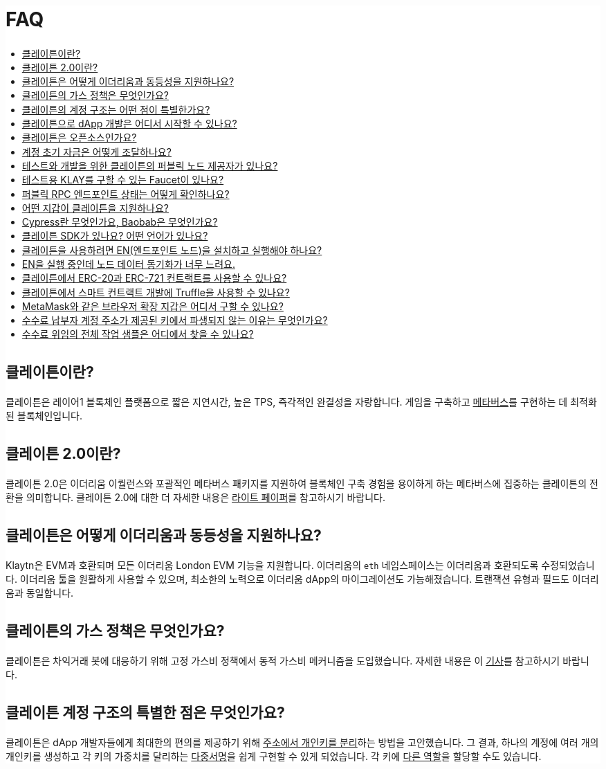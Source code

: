 # FAQ

- [클레이튼이란?](#what-is-klaytn)
- [클레이튼 2.0이란?](#what-is-klaytn-2.0)
- [클레이튼은 어떻게 이더리움과 동등성을 지원하나요?](#how-ethereum-equivalence)
- [클레이튼의 가스 정책은 무엇인가요?](#klaytn-gas-policy)
- [클레이튼의 계정 구조는 어떤 점이 특별한가요?](#klaytn-account-structure)
- [클레이튼으로 dApp 개발은 어디서 시작할 수 있나요?](#dapp-development)
- [클레이튼은 오픈소스인가요?](#is-klaytn-open-source)
- [계정 초기 자금은 어떻게 조달하나요?](#fund-my-acconut)
- [테스트와 개발을 위한 클레이튼의 퍼블릭 노드 제공자가 있나요?](#node-providers)
- [테스트용 KLAY를 구할 수 있는 Faucet이 있나요?](#are-there-faucets)
- [퍼블릭 RPC 엔드포인트 상태는 어떻게 확인하나요?](#rpc-endpoint-status)
- [어떤 지갑이 클레이튼을 지원하나요?](#which-wallets)
- [Cypress란 무엇인가요, Baobab은 무엇인가요?](#what-is-cypress-what-is-baobab)
- [클레이튼 SDK가 있나요? 어떤 언어가 있나요?](#klaytn-sdks)
- [클레이튼을 사용하려면 EN(엔드포인트 노드)을 설치하고 실행해야 하나요?](#must-i-install-and-run-en)
- [EN을 실행 중인데 노드 데이터 동기화가 너무 느려요.](#node-data-sync-is-too-slow)
- [클레이튼에서 ERC-20과 ERC-721 컨트랙트를 사용할 수 있나요?](#can-i-use-erc-20-and-erc-721)
- [클레이튼에서 스마트 컨트랙트 개발에 Truffle을 사용할 수 있나요?](#can-i-use-truffle)
- [MetaMask와 같은 브라우저 확장 지갑은 어디서 구할 수 있나요?](#where-can-i-get-a-browser-extension-wallet)
- [수수료 납부자 계정 주소가 제공된 키에서 파생되지 않는 이유는 무엇인가요?](#account-address-is-not-derived-from-the-key)
- [수수료 위임의 전체 작업 샘플은 어디에서 찾을 수 있나요?](#fee-delegation-samples)

## 클레이튼이란? <a id="what-is-klaytn"></a>
클레이튼은 레이어1 블록체인 플랫폼으로 짧은 지연시간, 높은 TPS, 즉각적인 완결성을 자랑합니다. 게임을 구축하고 [메타버스](#are-there-faucets)를 구현하는 데 최적화된 블록체인입니다.


## 클레이튼 2.0이란? <a id="what-is-klaytn-2.0"></a>
클레이튼 2.0은 이더리움 이퀄런스와 포괄적인 메타버스 패키지를 지원하여 블록체인 구축 경험을 용이하게 하는 메타버스에 집중하는 클레이튼의 전환을 의미합니다. 클레이튼 2.0에 대한 더 자세한 내용은 [라이트 페이퍼](#rpc-endpoint-status)를 참고하시기 바랍니다.


## 클레이튼은 어떻게 이더리움과 동등성을 지원하나요? <a id="how-ethereum-equivalence"></a>
Klaytn은 EVM과 호환되며 모든 이더리움 London EVM 기능을 지원합니다. 이더리움의 `eth` 네임스페이스는 이더리움과 호환되도록 수정되었습니다. 이더리움 툴을 원활하게 사용할 수 있으며, 최소한의 노력으로 이더리움 dApp의 마이그레이션도 가능해졌습니다. 트랜잭션 유형과 필드도 이더리움과 동일합니다.


## 클레이튼의 가스 정책은 무엇인가요? <a id="klaytn-gas-policy"></a>
클레이튼은 차익거래 봇에 대응하기 위해 고정 가스비 정책에서 동적 가스비 메커니즘을 도입했습니다. 자세한 내용은 이 [기사](#which-wallets)를 참고하시기 바랍니다.


## 클레이튼 계정 구조의 특별한 점은 무엇인가요? <a id="klaytn-account-structure"></a>
클레이튼은 dApp 개발자들에게 최대한의 편의를 제공하기 위해 [주소에서 개인키를 분리](#what-is-cypress-what-is-baobab)하는 방법을 고안했습니다. 그 결과, 하나의 계정에 여러 개의 개인키를 생성하고 각 키의 가중치를 달리하는 [다중서명](#klaytn-sdks)을 쉽게 구현할 수 있게 되었습니다. 각 키에 [다른 역할](#must-i-install-and-run-en)을 할당할 수도 있습니다.
